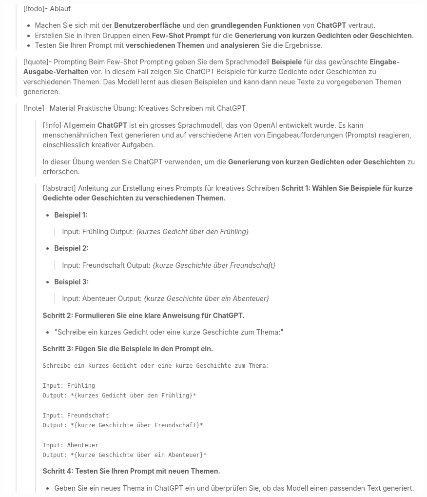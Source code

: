>[!todo]- Ablauf
>- Machen Sie sich mit der **Benutzeroberfläche** und den **grundlegenden Funktionen** von **ChatGPT** vertraut.
>- Erstellen Sie in Ihren Gruppen einen **Few-Shot Prompt** für die **Generierung von kurzen Gedichten oder Geschichten**.
>- Testen Sie Ihren Prompt mit **verschiedenen Themen** und **analysieren** Sie die Ergebnisse.

>[!quote]- Prompting
> Beim Few-Shot Prompting geben Sie dem Sprachmodell **Beispiele** für das gewünschte **Eingabe-Ausgabe-Verhalten** vor. In diesem Fall zeigen Sie ChatGPT Beispiele für kurze Gedichte oder Geschichten zu verschiedenen Themen. Das Modell lernt aus diesen Beispielen und kann dann neue Texte zu vorgegebenen Themen generieren.

>[!note]- Material Praktische Übung: Kreatives Schreiben mit ChatGPT
> >[!info] Allgemein
> >**ChatGPT** ist ein grosses Sprachmodell, das von OpenAI entwickelt wurde. Es kann menschenähnlichen Text generieren und auf verschiedene Arten von Eingabeaufforderungen (Prompts) reagieren, einschliesslich kreativer Aufgaben. 
> >
> >In dieser Übung werden Sie ChatGPT verwenden, um die **Generierung von kurzen Gedichten oder Geschichten** zu erforschen. 
>
> >[!abstract]  Anleitung zur Erstellung eines Prompts für kreatives Schreiben
> >**Schritt 1: Wählen Sie Beispiele für kurze Gedichte oder Geschichten zu verschiedenen Themen.**
> >- **Beispiel 1:** 
> > >Input: Frühling
> > >Output: *{kurzes Gedicht über den Frühling}*
> >- **Beispiel 2:** 
> > >Input: Freundschaft
> > >Output: *{kurze Geschichte über Freundschaft}*
> >- **Beispiel 3:** 
> > >Input: Abenteuer
> > >Output: *{kurze Geschichte über ein Abenteuer}*
> >
> >**Schritt 2: Formulieren Sie eine klare Anweisung für ChatGPT.**
> >- "Schreibe ein kurzes Gedicht oder eine kurze Geschichte zum Thema:"
> >
> >**Schritt 3: Fügen Sie die Beispiele in den Prompt ein.**
> >```
> >Schreibe ein kurzes Gedicht oder eine kurze Geschichte zum Thema:
> >
> >Input: Frühling
> >Output: *{kurzes Gedicht über den Frühling}*
> >
> >Input: Freundschaft
> >Output: *{kurze Geschichte über Freundschaft}*
> >
> >Input: Abenteuer
> >Output: *{kurze Geschichte über ein Abenteuer}*
> >```
> >
> >**Schritt 4: Testen Sie Ihren Prompt mit neuen Themen.**
> >- Geben Sie ein neues Thema in ChatGPT ein und überprüfen Sie, ob das Modell einen passenden Text generiert.
